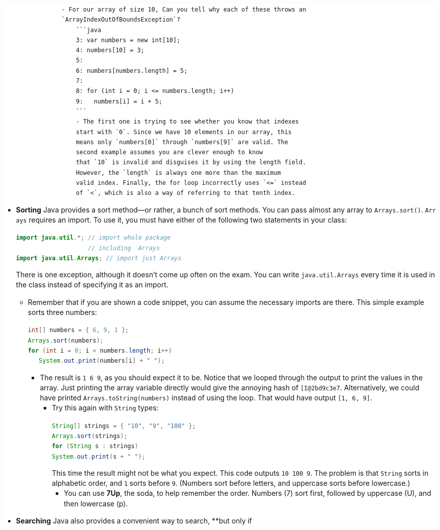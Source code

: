                     - For our array of size 10, Can you tell why each of these throws an
                    `ArrayIndexOutOfBoundsException`?
                        ```java
                        3: var numbers = new int[10];
                        4: numbers[10] = 3;
                        5:
                        6: numbers[numbers.length] = 5;
                        7:
                        8: for (int i = 0; i <= numbers.length; i++)
                        9:   numbers[i] = i + 5;
                        ```
                        - The first one is trying to see whether you know that indexes
                        start with `0`. Since we have 10 elements in our array, this
                        means only `numbers[0]` through `numbers[9]` are valid. The
                        second example assumes you are clever enough to know
                        that `10` is invalid and disguises it by using the length field.
                        However, the `length` is always one more than the maximum
                        valid index. Finally, the for loop incorrectly uses `<=` instead
                        of `<`, which is also a way of referring to that tenth index.
- **Sorting**
Java provides a sort method—or rather, a bunch of sort methods. 
You can pass almost any array to `Arrays.sort()`.
`Arrays` requires an import. To use it, you must have either of the
following two statements in your class:
    ```java
    import java.util.*; // import whole package 
                        // including  Arrays
    import java.util.Arrays; // import just Arrays
    ```
    There is one exception, although it doesn’t come up often on the
     exam. You can write `java.util.Arrays` every time it is used in the 
     class instead of specifying it as an import.
    
    - Remember that if you are shown a code snippet, you can
    assume the necessary imports are there. This simple
    example sorts three numbers:
        ```java
        int[] numbers = { 6, 9, 1 };
        Arrays.sort(numbers);
        for (int i = 0; i < numbers.length; i++)
           System.out.print(numbers[i] + " ");
        ```
        - The result is `1 6 9`, as you should expect it to be. Notice that
        we looped through the output to print the values in the array. 
        Just printing the array variable directly would give the annoying
        hash of `[I@2bd9c3e7`. Alternatively, we could have printed
        `Arrays.toString(numbers)` instead of using the loop. That 
        would have output `[1, 6, 9]`.
            - Try this again with `String` types:
                ```java
                String[] strings = { "10", "9", "100" };
                Arrays.sort(strings);
                for (String s : strings)
                System.out.print(s + " ");
                ```
                This time the result might not be what you expect. This code
                 outputs `10 100 9`. The problem is that `String` sorts in alphabetic
                  order, and `1` sorts before `9`. (Numbers sort before letters, and
                   uppercase sorts before lowercase.)
                - You can use **7Up**, the soda, to help remember the order.
                Numbers (7) sort first, followed by uppercase (U), and
                then lowercase (p).
- **Searching**
Java also provides a convenient way to search, **but only if